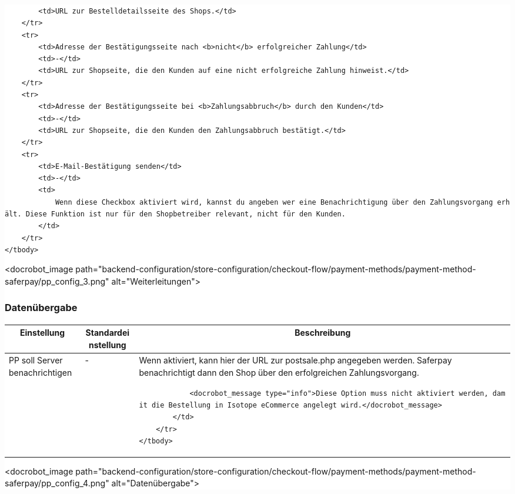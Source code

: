 			<td>URL zur Bestelldetailsseite des Shops.</td>
		</tr>
		<tr>
			<td>Adresse der Bestätigungsseite nach <b>nicht</b> erfolgreicher Zahlung</td>
			<td>-</td>
			<td>URL zur Shopseite, die den Kunden auf eine nicht erfolgreiche Zahlung hinweist.</td>
		</tr>
		<tr>
			<td>Adresse der Bestätigungsseite bei <b>Zahlungsabbruch</b> durch den Kunden</td>
			<td>-</td>
			<td>URL zur Shopseite, die den Kunden den Zahlungsabbruch bestätigt.</td>
		</tr>
		<tr>
			<td>E-Mail-Bestätigung senden</td>
			<td>-</td>
			<td>
				Wenn diese Checkbox aktiviert wird, kannst du angeben wer eine Benachrichtigung über den Zahlungsvorgang erhält. Diese Funktion ist nur für den Shopbetreiber relevant, nicht für den Kunden.
			</td>
		</tr>
	</tbody>
</table>

<docrobot_image path="backend-configuration/store-configuration/checkout-flow/payment-methods/payment-method-saferpay/pp_config_3.png" alt="Weiterleitungen">

### Datenübergabe

<table>
	<thead>
		<tr>
			<th>Einstellung</th>
			<th>Standardeinstellung</th>
			<th>Beschreibung</th>
		</tr>
	</thead>
	<tbody>
		<tr>
			<td>PP soll Server benachrichtigen</td>
			<td>-</td>
			<td>
				Wenn aktiviert, kann hier der URL zur postsale.php angegeben werden. Saferpay benachrichtigt dann den Shop über den erfolgreichen Zahlungsvorgang.

			    <docrobot_message type="info">Diese Option muss nicht aktiviert werden, damit die Bestellung in Isotope eCommerce angelegt wird.</docrobot_message>
            </td>
		</tr>
	</tbody>
</table>

<docrobot_image path="backend-configuration/store-configuration/checkout-flow/payment-methods/payment-method-saferpay/pp_config_4.png" alt="Datenübergabe">

[1]: https://www.six-payment-services.com/de/site/e-commerce/solutions/paymentsolution.html

